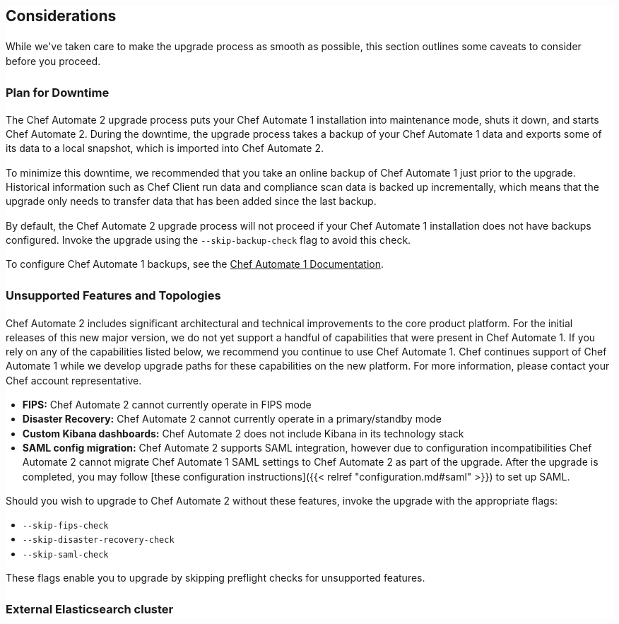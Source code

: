 ## Considerations

While we've taken care to make the upgrade process as smooth as possible, this section outlines some caveats to consider before you proceed.

### Plan for Downtime

The Chef Automate 2 upgrade process puts your Chef Automate 1 installation into maintenance mode, shuts it down, and starts Chef Automate 2. During the downtime, the upgrade process takes a backup of your Chef Automate 1 data and exports some of its data to a local snapshot, which is imported into Chef Automate 2.

To minimize this downtime, we recommended that you take an online backup of Chef Automate 1 just prior to the upgrade. Historical information such as Chef Client run data and compliance scan data is backed up incrementally, which means that the upgrade only needs to transfer data that has been added since the last backup.

By default, the Chef Automate 2 upgrade process will not proceed if your Chef Automate 1 installation does not have backups configured. Invoke the upgrade using the `--skip-backup-check` flag to avoid this check.

To configure Chef Automate 1 backups, see the [Chef Automate 1 Documentation](https://docs.chef.io/delivery_server_backup.html).

### Unsupported Features and Topologies

Chef Automate 2 includes significant architectural and technical improvements to the core product platform.
For the initial releases of this new major version, we do not yet support a handful of capabilities that were present in Chef Automate 1.
If you rely on any of the capabilities listed below, we recommend you continue to use Chef Automate 1.
Chef continues support of Chef Automate 1 while we develop upgrade paths for these capabilities on the new platform.
For more information, please contact your Chef account representative.

* **FIPS:** Chef Automate 2 cannot currently operate in FIPS mode
* **Disaster Recovery:** Chef Automate 2 cannot currently operate in a primary/standby mode
* **Custom Kibana dashboards:** Chef Automate 2 does not include Kibana in its technology stack
* **SAML config migration:** Chef Automate 2 supports SAML integration, however due to configuration incompatibilities Chef Automate 2 cannot migrate Chef Automate 1 SAML settings to Chef Automate 2 as part of the upgrade. After the upgrade is completed, you may follow [these configuration instructions]({{< relref "configuration.md#saml" >}}) to set up SAML.

Should you wish to upgrade to Chef Automate 2 without these features, invoke the upgrade with the appropriate flags:

* `--skip-fips-check`
* `--skip-disaster-recovery-check`
* `--skip-saml-check`

These flags enable you to upgrade by skipping preflight checks for unsupported features.

### External Elasticsearch cluster
